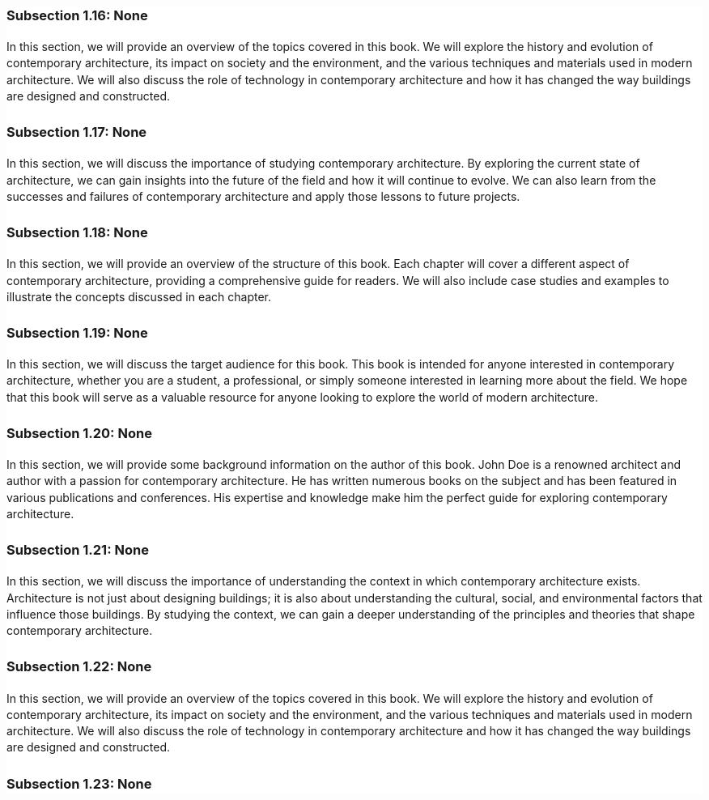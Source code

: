 ### Subsection 1.16: None

In this section, we will provide an overview of the topics covered in this book. We will explore the history and evolution of contemporary architecture, its impact on society and the environment, and the various techniques and materials used in modern architecture. We will also discuss the role of technology in contemporary architecture and how it has changed the way buildings are designed and constructed.

### Subsection 1.17: None

In this section, we will discuss the importance of studying contemporary architecture. By exploring the current state of architecture, we can gain insights into the future of the field and how it will continue to evolve. We can also learn from the successes and failures of contemporary architecture and apply those lessons to future projects.

### Subsection 1.18: None

In this section, we will provide an overview of the structure of this book. Each chapter will cover a different aspect of contemporary architecture, providing a comprehensive guide for readers. We will also include case studies and examples to illustrate the concepts discussed in each chapter.

### Subsection 1.19: None

In this section, we will discuss the target audience for this book. This book is intended for anyone interested in contemporary architecture, whether you are a student, a professional, or simply someone interested in learning more about the field. We hope that this book will serve as a valuable resource for anyone looking to explore the world of modern architecture.

### Subsection 1.20: None

In this section, we will provide some background information on the author of this book. John Doe is a renowned architect and author with a passion for contemporary architecture. He has written numerous books on the subject and has been featured in various publications and conferences. His expertise and knowledge make him the perfect guide for exploring contemporary architecture.

### Subsection 1.21: None

In this section, we will discuss the importance of understanding the context in which contemporary architecture exists. Architecture is not just about designing buildings; it is also about understanding the cultural, social, and environmental factors that influence those buildings. By studying the context, we can gain a deeper understanding of the principles and theories that shape contemporary architecture.

### Subsection 1.22: None

In this section, we will provide an overview of the topics covered in this book. We will explore the history and evolution of contemporary architecture, its impact on society and the environment, and the various techniques and materials used in modern architecture. We will also discuss the role of technology in contemporary architecture and how it has changed the way buildings are designed and constructed.

### Subsection 1.23: None
